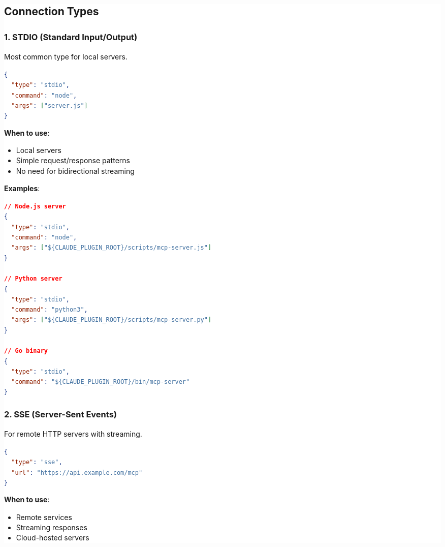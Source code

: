 ## Connection Types

### 1. STDIO (Standard Input/Output)

Most common type for local servers.

```json
{
  "type": "stdio",
  "command": "node",
  "args": ["server.js"]
}
```

**When to use**:
- Local servers
- Simple request/response patterns
- No need for bidirectional streaming

**Examples**:
```json
// Node.js server
{
  "type": "stdio",
  "command": "node",
  "args": ["${CLAUDE_PLUGIN_ROOT}/scripts/mcp-server.js"]
}

// Python server
{
  "type": "stdio",
  "command": "python3",
  "args": ["${CLAUDE_PLUGIN_ROOT}/scripts/mcp-server.py"]
}

// Go binary
{
  "type": "stdio",
  "command": "${CLAUDE_PLUGIN_ROOT}/bin/mcp-server"
}
```

### 2. SSE (Server-Sent Events)

For remote HTTP servers with streaming.

```json
{
  "type": "sse",
  "url": "https://api.example.com/mcp"
}
```

**When to use**:
- Remote services
- Streaming responses
- Cloud-hosted servers
